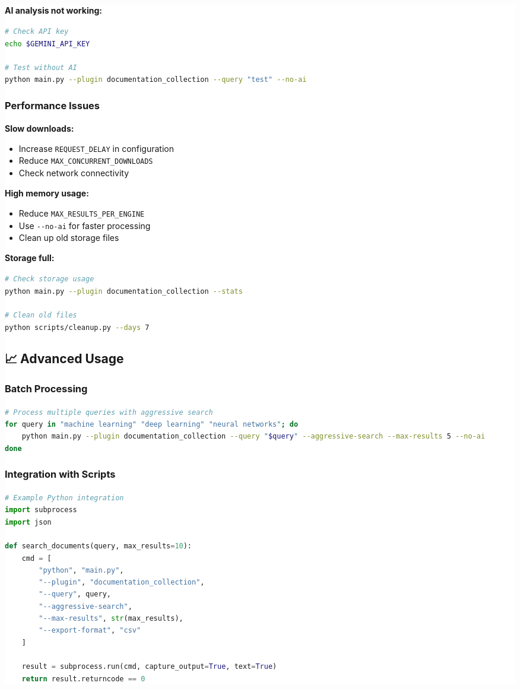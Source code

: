 **AI analysis not working:**
```bash
# Check API key
echo $GEMINI_API_KEY

# Test without AI
python main.py --plugin documentation_collection --query "test" --no-ai
```

### Performance Issues

**Slow downloads:**
- Increase `REQUEST_DELAY` in configuration
- Reduce `MAX_CONCURRENT_DOWNLOADS`
- Check network connectivity

**High memory usage:**
- Reduce `MAX_RESULTS_PER_ENGINE`
- Use `--no-ai` for faster processing
- Clean up old storage files

**Storage full:**
```bash
# Check storage usage
python main.py --plugin documentation_collection --stats

# Clean old files
python scripts/cleanup.py --days 7
```

## 📈 Advanced Usage

### Batch Processing

```bash
# Process multiple queries with aggressive search
for query in "machine learning" "deep learning" "neural networks"; do
    python main.py --plugin documentation_collection --query "$query" --aggressive-search --max-results 5 --no-ai
done
```

### Integration with Scripts

```python
# Example Python integration
import subprocess
import json

def search_documents(query, max_results=10):
    cmd = [
        "python", "main.py",
        "--plugin", "documentation_collection",
        "--query", query,
        "--aggressive-search",
        "--max-results", str(max_results),
        "--export-format", "csv"
    ]
    
    result = subprocess.run(cmd, capture_output=True, text=True)
    return result.returncode == 0
```
